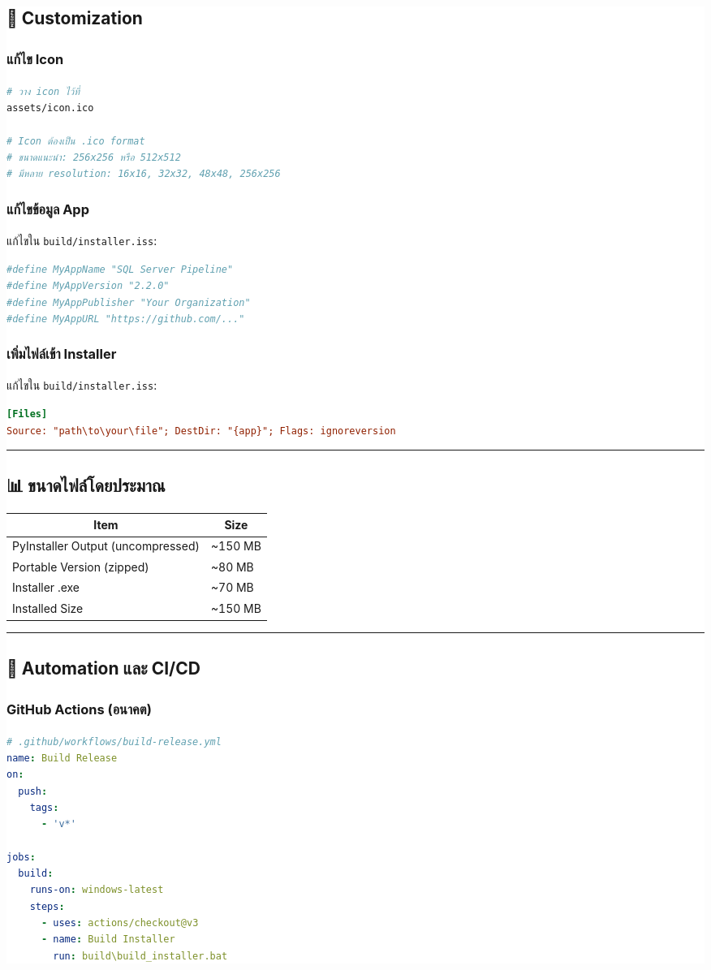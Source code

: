 
## 📝 Customization

### แก้ไข Icon
```bash
# วาง icon ไว้ที่
assets/icon.ico

# Icon ต้องเป็น .ico format
# ขนาดแนะนำ: 256x256 หรือ 512x512
# มีหลาย resolution: 16x16, 32x32, 48x48, 256x256
```

### แก้ไขข้อมูล App
แก้ไขใน `build/installer.iss`:
```ini
#define MyAppName "SQL Server Pipeline"
#define MyAppVersion "2.2.0"
#define MyAppPublisher "Your Organization"
#define MyAppURL "https://github.com/..."
```

### เพิ่มไฟล์เข้า Installer
แก้ไขใน `build/installer.iss`:
```ini
[Files]
Source: "path\to\your\file"; DestDir: "{app}"; Flags: ignoreversion
```

---

## 📊 ขนาดไฟล์โดยประมาณ

| Item | Size |
|------|------|
| PyInstaller Output (uncompressed) | ~150 MB |
| Portable Version (zipped) | ~80 MB |
| Installer .exe | ~70 MB |
| Installed Size | ~150 MB |

---

## 🚀 Automation และ CI/CD

### GitHub Actions (อนาคต)
```yaml
# .github/workflows/build-release.yml
name: Build Release
on:
  push:
    tags:
      - 'v*'

jobs:
  build:
    runs-on: windows-latest
    steps:
      - uses: actions/checkout@v3
      - name: Build Installer
        run: build\build_installer.bat
```